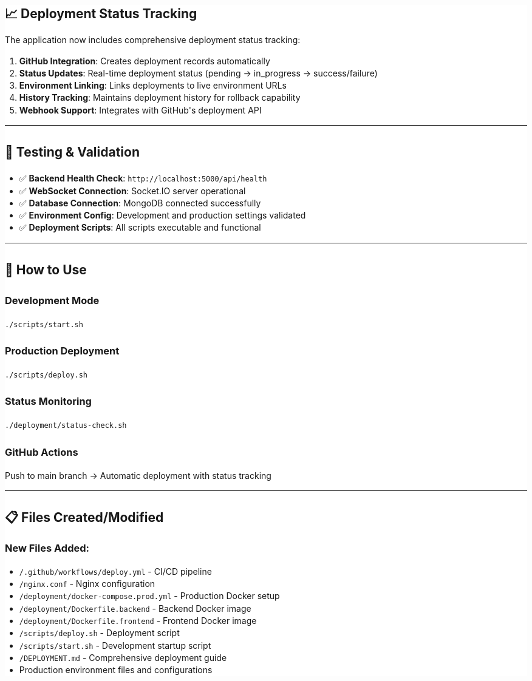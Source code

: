 
## 📈 **Deployment Status Tracking**

The application now includes comprehensive deployment status tracking:

1. **GitHub Integration**: Creates deployment records automatically
2. **Status Updates**: Real-time deployment status (pending → in_progress → success/failure)
3. **Environment Linking**: Links deployments to live environment URLs
4. **History Tracking**: Maintains deployment history for rollback capability
5. **Webhook Support**: Integrates with GitHub's deployment API

---

## 🎯 **Testing & Validation**

- ✅ **Backend Health Check**: `http://localhost:5000/api/health`
- ✅ **WebSocket Connection**: Socket.IO server operational
- ✅ **Database Connection**: MongoDB connected successfully
- ✅ **Environment Config**: Development and production settings validated
- ✅ **Deployment Scripts**: All scripts executable and functional

---

## 🚀 **How to Use**

### **Development Mode**
```bash
./scripts/start.sh
```

### **Production Deployment**
```bash
./scripts/deploy.sh
```

### **Status Monitoring**
```bash
./deployment/status-check.sh
```

### **GitHub Actions**
Push to main branch → Automatic deployment with status tracking

---

## 📋 **Files Created/Modified**

### **New Files Added:**
- `/.github/workflows/deploy.yml` - CI/CD pipeline
- `/nginx.conf` - Nginx configuration
- `/deployment/docker-compose.prod.yml` - Production Docker setup
- `/deployment/Dockerfile.backend` - Backend Docker image
- `/deployment/Dockerfile.frontend` - Frontend Docker image
- `/scripts/deploy.sh` - Deployment script
- `/scripts/start.sh` - Development startup script
- `/DEPLOYMENT.md` - Comprehensive deployment guide
- Production environment files and configurations
